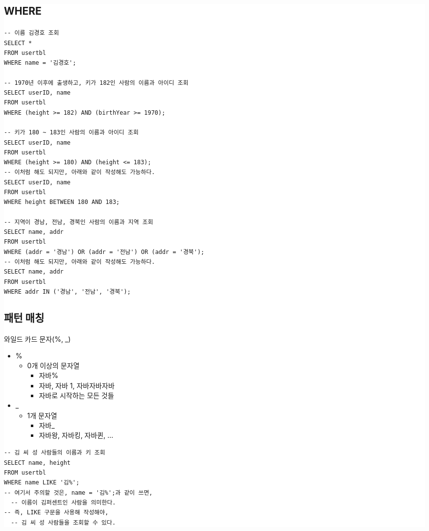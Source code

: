 ## WHERE

```mysql
-- 이름 김경호 조회
SELECT *
FROM usertbl
WHERE name = '김경호';

-- 1970년 이후에 출생하고, 키가 182인 사람의 이름과 아이디 조회
SELECT userID, name
FROM usertbl
WHERE (height >= 182) AND (birthYear >= 1970);

-- 키가 180 ~ 183인 사람의 이름과 아이디 조회
SELECT userID, name
FROM usertbl
WHERE (height >= 180) AND (height <= 183);
-- 이처럼 해도 되지만, 아래와 같이 작성해도 가능하다.
SELECT userID, name
FROM usertbl
WHERE height BETWEEN 180 AND 183;

-- 지역이 경남, 전남, 경북인 사람의 이름과 지역 조회
SELECT name, addr
FROM usertbl
WHERE (addr = '경남') OR (addr = '전남') OR (addr = '경북');
-- 이처럼 해도 되지만, 아래와 같이 작성해도 가능하다.
SELECT name, addr
FROM usertbl
WHERE addr IN ('경남', '전남', '경북');
```

## 패턴 매칭

와일드 카드 문자(%, _)
- %
  - 0개 이상의 문자열
    - 자바%
    - 자바, 자바 1, 자바자바자바
    - 자바로 시작하는 모든 것들
- _
  - 1개 문자열
    - 자바_
    - 자바왕, 자바킹, 자바퀸, ...

```mysql
-- 김 씨 성 사람들의 이름과 키 조회
SELECT name, height
FROM usertbl
WHERE name LIKE '김%';
-- 여기서 주의할 것은, name = '김%';과 같이 쓰면,
  -- 이름이 김퍼센트인 사람을 의미한다.
-- 즉, LIKE 구문을 사용해 작성해야,
  -- 김 씨 성 사람들을 조회할 수 있다.
```
